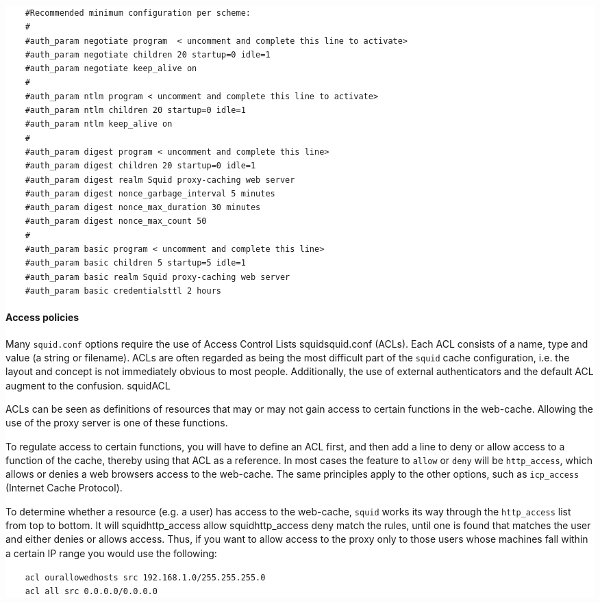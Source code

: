         #Recommended minimum configuration per scheme:
        #
        #auth_param negotiate program  < uncomment and complete this line to activate>
        #auth_param negotiate children 20 startup=0 idle=1
        #auth_param negotiate keep_alive on
        #
        #auth_param ntlm program < uncomment and complete this line to activate>
        #auth_param ntlm children 20 startup=0 idle=1
        #auth_param ntlm keep_alive on
        #
        #auth_param digest program < uncomment and complete this line>
        #auth_param digest children 20 startup=0 idle=1
        #auth_param digest realm Squid proxy-caching web server
        #auth_param digest nonce_garbage_interval 5 minutes
        #auth_param digest nonce_max_duration 30 minutes
        #auth_param digest nonce_max_count 50
        #
        #auth_param basic program < uncomment and complete this line>
        #auth_param basic children 5 startup=5 idle=1
        #auth_param basic realm Squid proxy-caching web server
        #auth_param basic credentialsttl 2 hours
                

####  Access policies 

Many `squid.conf` options require the use of Access Control Lists
squidsquid.conf (ACLs). Each ACL consists of a name, type and value (a
string or filename). ACLs are often regarded as being the most difficult
part of the `squid` cache configuration, i.e. the layout and concept is
not immediately obvious to most people. Additionally, the use of
external authenticators and the default ACL augment to the confusion.
squidACL

ACLs can be seen as definitions of resources that may or may not gain
access to certain functions in the web-cache. Allowing the use of the
proxy server is one of these functions.

To regulate access to certain functions, you will have to define an ACL
first, and then add a line to deny or allow access to a function of the
cache, thereby using that ACL as a reference. In most cases the feature
to `allow` or `deny` will be `http_access`, which allows or denies a web
browsers access to the web-cache. The same principles apply to the other
options, such as `icp_access` (Internet Cache Protocol).

To determine whether a resource (e.g. a user) has access to the
web-cache, `squid` works its way through the `http_access` list from top
to bottom. It will squidhttp\_access allow squidhttp\_access deny match
the rules, until one is found that matches the user and either denies or
allows access. Thus, if you want to allow access to the proxy only to
those users whose machines fall within a certain IP range you would use
the following:

        acl ourallowedhosts src 192.168.1.0/255.255.255.0
        acl all src 0.0.0.0/0.0.0.0
